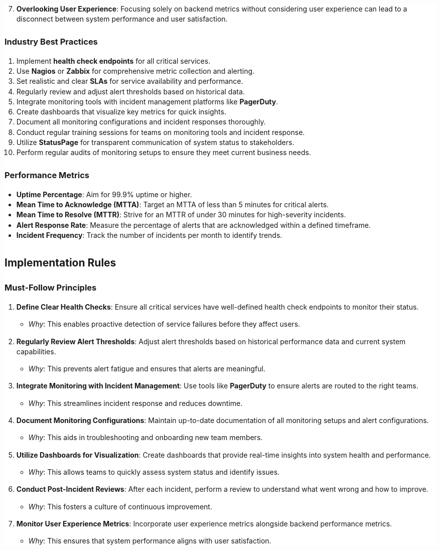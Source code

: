 7. **Overlooking User Experience**: Focusing solely on backend metrics without considering user experience can lead to a disconnect between system performance and user satisfaction.

### Industry Best Practices
1. Implement **health check endpoints** for all critical services.
2. Use **Nagios** or **Zabbix** for comprehensive metric collection and alerting.
3. Set realistic and clear **SLAs** for service availability and performance.
4. Regularly review and adjust alert thresholds based on historical data.
5. Integrate monitoring tools with incident management platforms like **PagerDuty**.
6. Create dashboards that visualize key metrics for quick insights.
7. Document all monitoring configurations and incident responses thoroughly.
8. Conduct regular training sessions for teams on monitoring tools and incident response.
9. Utilize **StatusPage** for transparent communication of system status to stakeholders.
10. Perform regular audits of monitoring setups to ensure they meet current business needs.

### Performance Metrics
- **Uptime Percentage**: Aim for 99.9% uptime or higher.
- **Mean Time to Acknowledge (MTTA)**: Target an MTTA of less than 5 minutes for critical alerts.
- **Mean Time to Resolve (MTTR)**: Strive for an MTTR of under 30 minutes for high-severity incidents.
- **Alert Response Rate**: Measure the percentage of alerts that are acknowledged within a defined timeframe.
- **Incident Frequency**: Track the number of incidents per month to identify trends.

## Implementation Rules

### Must-Follow Principles
1. **Define Clear Health Checks**: Ensure all critical services have well-defined health check endpoints to monitor their status.
   - *Why*: This enables proactive detection of service failures before they affect users.
   
2. **Regularly Review Alert Thresholds**: Adjust alert thresholds based on historical performance data and current system capabilities.
   - *Why*: This prevents alert fatigue and ensures that alerts are meaningful.

3. **Integrate Monitoring with Incident Management**: Use tools like **PagerDuty** to ensure alerts are routed to the right teams.
   - *Why*: This streamlines incident response and reduces downtime.

4. **Document Monitoring Configurations**: Maintain up-to-date documentation of all monitoring setups and alert configurations.
   - *Why*: This aids in troubleshooting and onboarding new team members.

5. **Utilize Dashboards for Visualization**: Create dashboards that provide real-time insights into system health and performance.
   - *Why*: This allows teams to quickly assess system status and identify issues.

6. **Conduct Post-Incident Reviews**: After each incident, perform a review to understand what went wrong and how to improve.
   - *Why*: This fosters a culture of continuous improvement.

7. **Monitor User Experience Metrics**: Incorporate user experience metrics alongside backend performance metrics.
   - *Why*: This ensures that system performance aligns with user satisfaction.
